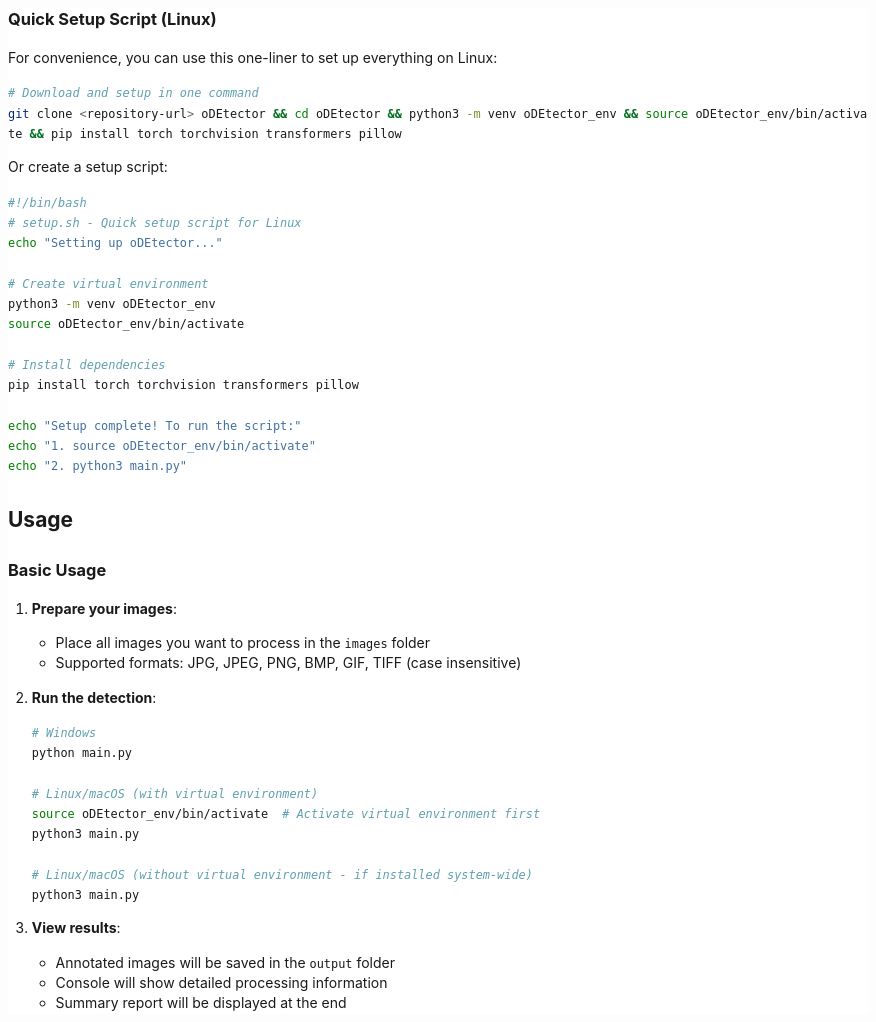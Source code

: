 ### Quick Setup Script (Linux)

For convenience, you can use this one-liner to set up everything on Linux:

```bash
# Download and setup in one command
git clone <repository-url> oDEtector && cd oDEtector && python3 -m venv oDEtector_env && source oDEtector_env/bin/activate && pip install torch torchvision transformers pillow
```

Or create a setup script:

```bash
#!/bin/bash
# setup.sh - Quick setup script for Linux
echo "Setting up oDEtector..."

# Create virtual environment
python3 -m venv oDEtector_env
source oDEtector_env/bin/activate

# Install dependencies
pip install torch torchvision transformers pillow

echo "Setup complete! To run the script:"
echo "1. source oDEtector_env/bin/activate"
echo "2. python3 main.py"
```

## Usage

### Basic Usage

1. **Prepare your images**:
   - Place all images you want to process in the `images` folder
   - Supported formats: JPG, JPEG, PNG, BMP, GIF, TIFF (case insensitive)

2. **Run the detection**:
   ```bash
   # Windows
   python main.py
   
   # Linux/macOS (with virtual environment)
   source oDEtector_env/bin/activate  # Activate virtual environment first
   python3 main.py
   
   # Linux/macOS (without virtual environment - if installed system-wide)
   python3 main.py
   ```

3. **View results**:
   - Annotated images will be saved in the `output` folder
   - Console will show detailed processing information
   - Summary report will be displayed at the end
